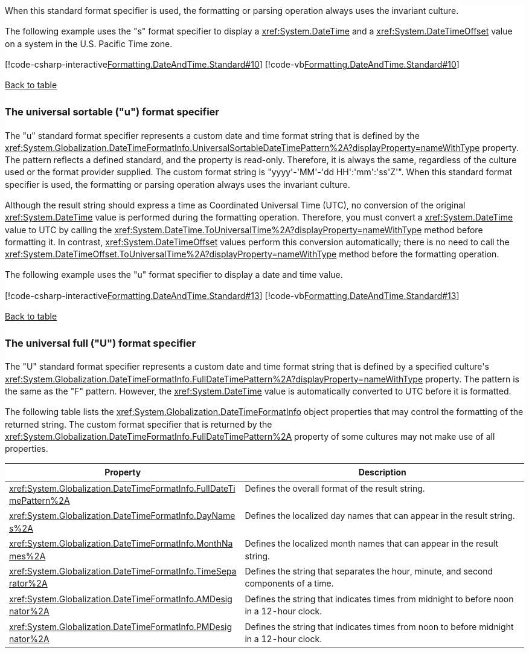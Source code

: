 When this standard format specifier is used, the formatting or parsing operation always uses the invariant culture.

The following example uses the "s" format specifier to display a <xref:System.DateTime> and a <xref:System.DateTimeOffset> value on a system in the U.S. Pacific Time zone.

[!code-csharp-interactive[Formatting.DateAndTime.Standard#10](../../../samples/snippets/csharp/VS_Snippets_CLR/Formatting.DateAndTime.Standard/cs/Standard1.cs#10)]
[!code-vb[Formatting.DateAndTime.Standard#10](../../../samples/snippets/visualbasic/VS_Snippets_CLR/Formatting.DateAndTime.Standard/vb/Standard1.vb#10)]

[Back to table](#table)

<a name="UniversalSortable"></a>

### The universal sortable ("u") format specifier

The "u" standard format specifier represents a custom date and time format string that is defined by the <xref:System.Globalization.DateTimeFormatInfo.UniversalSortableDateTimePattern%2A?displayProperty=nameWithType> property. The pattern reflects a defined standard, and the property is read-only. Therefore, it is always the same, regardless of the culture used or the format provider supplied. The custom format string is "yyyy'-'MM'-'dd HH':'mm':'ss'Z'". When this standard format specifier is used, the formatting or parsing operation always uses the invariant culture.

Although the result string should express a time as Coordinated Universal Time (UTC), no conversion of the original <xref:System.DateTime> value is performed during the formatting operation. Therefore, you must convert a <xref:System.DateTime> value to UTC by calling the <xref:System.DateTime.ToUniversalTime%2A?displayProperty=nameWithType> method before formatting it.  In contrast, <xref:System.DateTimeOffset> values perform this conversion automatically; there is no need to call the <xref:System.DateTimeOffset.ToUniversalTime%2A?displayProperty=nameWithType> method before the formatting operation.

The following example uses the "u" format specifier to display a date and time value.

[!code-csharp-interactive[Formatting.DateAndTime.Standard#13](../../../samples/snippets/csharp/VS_Snippets_CLR/Formatting.DateAndTime.Standard/cs/Standard1.cs#13)]
[!code-vb[Formatting.DateAndTime.Standard#13](../../../samples/snippets/visualbasic/VS_Snippets_CLR/Formatting.DateAndTime.Standard/vb/Standard1.vb#13)]

[Back to table](#table)

<a name="UniversalFull"></a>

### The universal full ("U") format specifier

The "U" standard format specifier represents a custom date and time format string that is defined by a specified culture's <xref:System.Globalization.DateTimeFormatInfo.FullDateTimePattern%2A?displayProperty=nameWithType> property. The pattern is the same as the "F" pattern. However, the <xref:System.DateTime> value is automatically converted to UTC before it is formatted.

The following table lists the <xref:System.Globalization.DateTimeFormatInfo> object properties that may control the formatting of the returned string. The custom format specifier that is returned by the <xref:System.Globalization.DateTimeFormatInfo.FullDateTimePattern%2A> property of some cultures may not make use of all properties.

|Property|Description|
|--------------|-----------------|
|<xref:System.Globalization.DateTimeFormatInfo.FullDateTimePattern%2A>|Defines the overall format of the result string.|
|<xref:System.Globalization.DateTimeFormatInfo.DayNames%2A>|Defines the localized day names that can appear in the result string.|
|<xref:System.Globalization.DateTimeFormatInfo.MonthNames%2A>|Defines the localized month names that can appear in the result string.|
|<xref:System.Globalization.DateTimeFormatInfo.TimeSeparator%2A>|Defines the string that separates the hour, minute, and second components of a time.|
|<xref:System.Globalization.DateTimeFormatInfo.AMDesignator%2A>|Defines the string that indicates times from midnight to before noon in a 12-hour clock.|
|<xref:System.Globalization.DateTimeFormatInfo.PMDesignator%2A>|Defines the string that indicates times from noon to before midnight in a 12-hour clock.|
